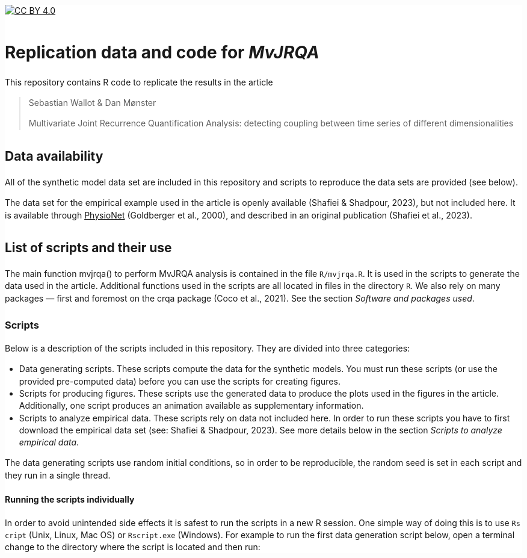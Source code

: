 [![CC BY 4.0][cc-by-shield]][cc-by]

# Replication data and code for _MvJRQA_ 

This repository contains R code to replicate the results in the article

> Sebastian Wallot & Dan Mønster
>
> Multivariate Joint Recurrence Quantification Analysis:
> detecting coupling between time series of different dimensionalities


## Data availability
All of the synthetic model data set are included in this repository and scripts
to reproduce the data sets are provided (see below). 

The data set for the empirical example used in the article is openly available
(Shafiei & Shadpour, 2023), but not included here. It is available through
[PhysioNet](https://physionet.org/content/eeg-eye-gaze-for-fls-tasks/1.0.0/)
(Goldberger et al., 2000), and described in an original publication
(Shafiei et al., 2023).

## List of scripts and their use

The main function mvjrqa() to perform MvJRQA analysis is contained in the
file `R/mvjrqa.R`. It is used in the scripts to generate the data used in the
article. Additional functions used in the scripts are all located in files
in the directory `R`. We also rely on many packages — first and foremost
on the crqa package (Coco et al., 2021). See the section _Software and
packages used_.

### Scripts

Below is a description of the scripts included in this repository. They
are divided into three categories:

* Data generating scripts. These scripts compute the data for the
  synthetic models. You must run these scripts (or use the provided
  pre-computed data) before you can use the scripts for creating figures.
* Scripts for producing figures. These scripts use the generated data
  to produce the plots used in the figures in the article. Additionally,
  one script produces an animation available as supplementary information.
* Scripts to analyze empirical data. These scripts rely on data not 
  included here. In order to run these scripts you have to first
  download the empirical data set (see: Shafiei & Shadpour, 2023).
  See more details below in the section _Scripts to analyze empirical data_.
  
The data generating scripts use random initial conditions, so in
order to be reproducible, the random seed is set in each script
and they run in a single thread.

#### Running the scripts individually
In order to avoid unintended side effects it is safest to run the
scripts in a new R session. One simple way of doing this is to use
`Rscript` (Unix, Linux, Mac OS) or `Rscript.exe` (Windows). For
example to run the first data generation script below, open a terminal
change to the directory where the script is located and then run:


[cc-by]: http://creativecommons.org/licenses/by/4.0/
[cc-by-image]: https://i.creativecommons.org/l/by/4.0/88x31.png
[cc-by-shield]: https://img.shields.io/badge/License-CC%20BY%204.0-lightgrey.svg